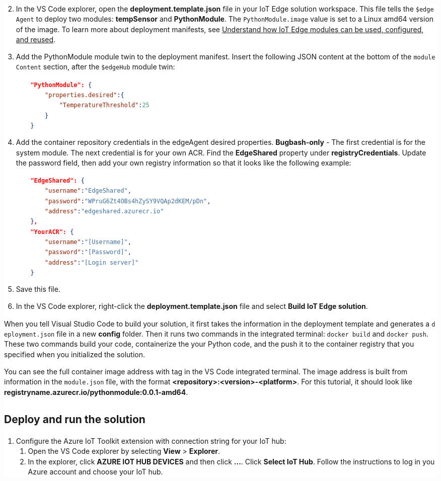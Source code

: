 2. In the VS Code explorer, open the **deployment.template.json** file in your IoT Edge solution workspace. This file tells the `$edgeAgent` to deploy two modules: **tempSensor** and **PythonModule**. The `PythonModule.image` value is set to a Linux amd64 version of the image. To learn more about deployment manifests, see [Understand how IoT Edge modules can be used, configured, and reused](module-composition.md).

3. Add the PythonModule module twin to the deployment manifest. Insert the following JSON content at the bottom of the `moduleContent` section, after the `$edgeHub` module twin: 
    ```json
        "PythonModule": {
            "properties.desired":{
                "TemperatureThreshold":25
            }
        }
    ```

4. Add the container repository credentials in the edgeAgent desired properties. **Bugbash-only** - The first credential is for the system module. The next credential is for your own ACR. Find the **EdgeShared** property under **registryCredentials**. Update the password field, then add your own registry information so that it looks like the following example: 

    ```json
        "EdgeShared": {
            "username":"EdgeShared",
            "password":"WPruG6Zt4OBs4hZySY9VQAp2dKEM/pDn",
            "address":"edgeshared.azurecr.io"
        },
        "YourACR": {
            "username":"[Username]",
            "password":"[Password]",
            "address":"[Login server]"
        }
    ```


5. Save this file.
6. In the VS Code explorer, right-click the **deployment.template.json** file and select **Build IoT Edge solution**. 

When you tell Visual Studio Code to build your solution, it first takes the information in the deployment template and generates a `deployment.json` file in a new **config** folder. Then it runs two commands in the integrated terminal: `docker build` and `docker push`. These two commands build your code, containerize the your Python code, and the push it to the container registry that you specified when you initialized the solution. 

You can see the full container image address with tag in the VS Code integrated terminal. The image address is built from information in the `module.json` file, with the format **\<repository\>:\<version\>-\<platform\>**. For this tutorial, it should look like **registryname.azurecr.io/pythonmodule:0.0.1-amd64**.

## Deploy and run the solution

1. Configure the Azure IoT Toolkit extension with connection string for your IoT hub: 
    1. Open the VS Code explorer by selecting **View** > **Explorer**. 
    2. In the explorer, click **AZURE IOT HUB DEVICES** and then click **...**. Click **Select IoT Hub**. Follow the instructions to log in you Azure account and choose your IoT hub.


[lnk-tutorial1-win]: quickstart.md
[lnk-tutorial1-lin]: quickstart-linux.md
[1]: ./media/tutorial-csharp-module/programcs.png
[2]: ./media/tutorial-csharp-module/build-module.png
[3]: ./media/tutorial-csharp-module/docker-os.png